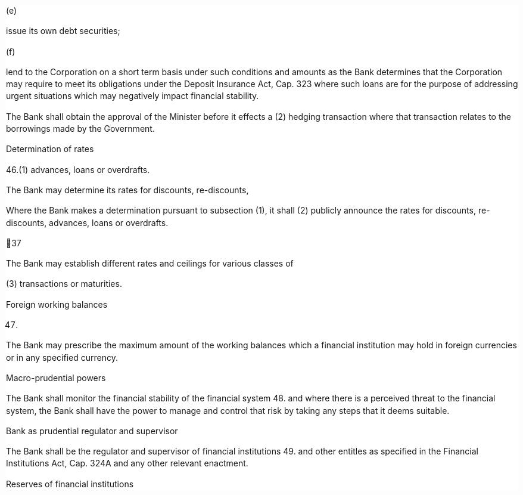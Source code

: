 (e)

issue its own debt securities;

(f)

lend to the Corporation on a short term basis under such conditions and
amounts as the Bank determines that the Corporation may require to
meet its obligations under the Deposit Insurance Act, Cap. 323 where
such loans are for the purpose of addressing urgent situations which
may negatively impact financial stability.

The  Bank  shall  obtain  the  approval  of  the  Minister  before  it  effects  a
(2)
hedging transaction where that transaction relates to the borrowings made by the
Government.

Determination of rates

46.(1)
advances, loans or overdrafts.

The  Bank  may  determine  its  rates  for  discounts,  re-discounts,

Where the Bank makes a determination pursuant to subsection (1), it shall
(2)
publicly  announce  the  rates  for  discounts,  re-discounts,  advances,  loans  or
overdrafts.

37

The Bank may establish different rates and ceilings for various classes of

(3)
transactions or maturities.

Foreign working balances

47.
The  Bank  may  prescribe  the  maximum  amount  of  the  working
balances which a financial institution may hold in foreign currencies or in any
specified currency.

Macro-prudential powers

The Bank shall monitor the financial stability of the financial system
48.
and where there is a perceived threat to the financial system, the Bank shall have
the  power  to  manage  and  control  that  risk  by  taking  any  steps  that  it  deems
suitable.

Bank as prudential regulator and supervisor

The Bank shall be the regulator and supervisor of financial institutions
49.
and other entitles as specified in the Financial Institutions Act, Cap. 324A and
any other relevant enactment.

Reserves of financial institutions
